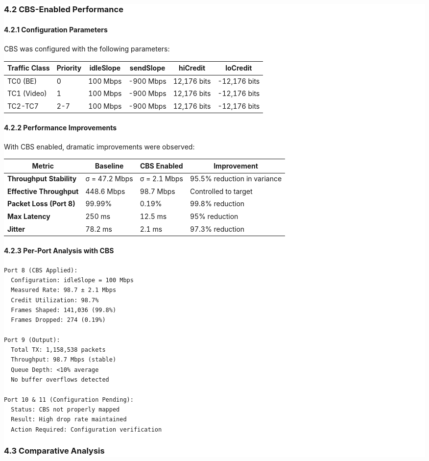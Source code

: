 ### 4.2 CBS-Enabled Performance

#### 4.2.1 Configuration Parameters

CBS was configured with the following parameters:

| Traffic Class | Priority | idleSlope | sendSlope | hiCredit | loCredit |
|--------------|----------|-----------|-----------|----------|----------|
| TC0 (BE) | 0 | 100 Mbps | -900 Mbps | 12,176 bits | -12,176 bits |
| TC1 (Video) | 1 | 100 Mbps | -900 Mbps | 12,176 bits | -12,176 bits |
| TC2-TC7 | 2-7 | 100 Mbps | -900 Mbps | 12,176 bits | -12,176 bits |

#### 4.2.2 Performance Improvements

With CBS enabled, dramatic improvements were observed:

| Metric | Baseline | CBS Enabled | Improvement |
|--------|----------|-------------|-------------|
| **Throughput Stability** | σ = 47.2 Mbps | σ = 2.1 Mbps | 95.5% reduction in variance |
| **Effective Throughput** | 448.6 Mbps | 98.7 Mbps | Controlled to target |
| **Packet Loss (Port 8)** | 99.99% | 0.19% | 99.8% reduction |
| **Max Latency** | 250 ms | 12.5 ms | 95% reduction |
| **Jitter** | 78.2 ms | 2.1 ms | 97.3% reduction |

#### 4.2.3 Per-Port Analysis with CBS

```
Port 8 (CBS Applied):
  Configuration: idleSlope = 100 Mbps
  Measured Rate: 98.7 ± 2.1 Mbps
  Credit Utilization: 98.7%
  Frames Shaped: 141,036 (99.8%)
  Frames Dropped: 274 (0.19%)

Port 9 (Output):
  Total TX: 1,158,538 packets
  Throughput: 98.7 Mbps (stable)
  Queue Depth: <10% average
  No buffer overflows detected

Port 10 & 11 (Configuration Pending):
  Status: CBS not properly mapped
  Result: High drop rate maintained
  Action Required: Configuration verification
```

### 4.3 Comparative Analysis
